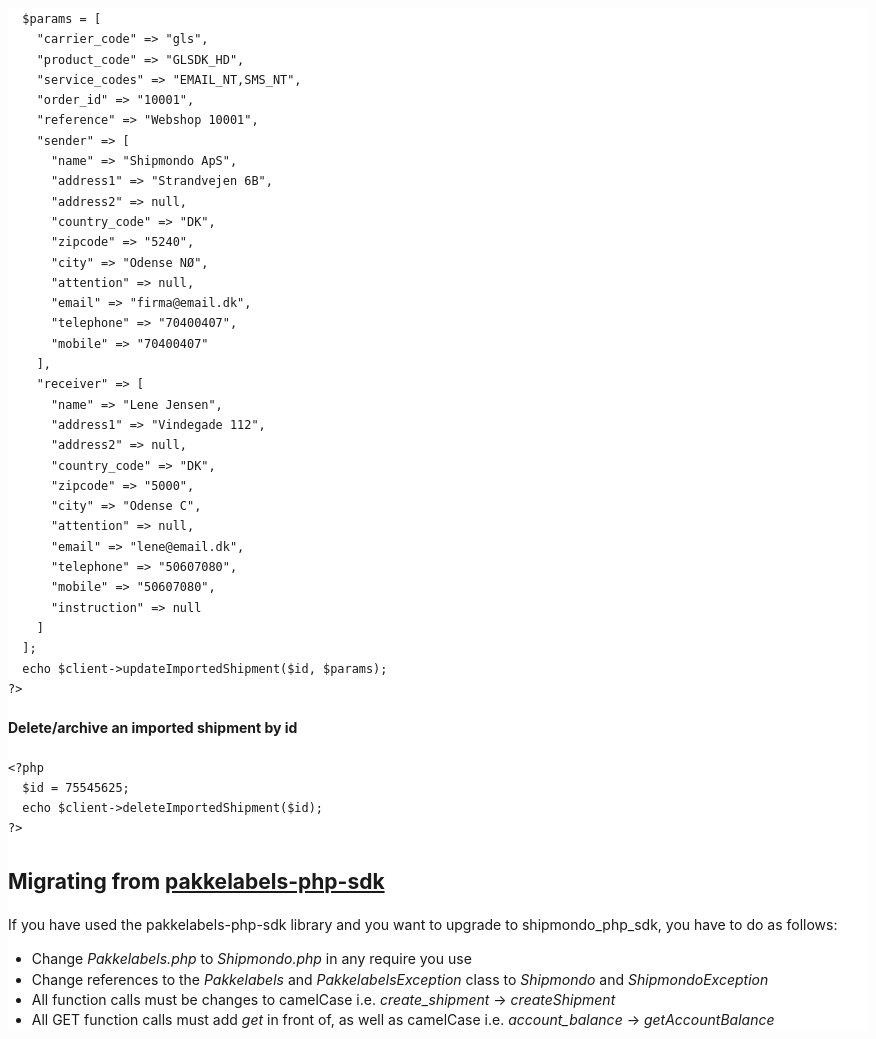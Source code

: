 ```php5
  $params = [
    "carrier_code" => "gls",
    "product_code" => "GLSDK_HD",
    "service_codes" => "EMAIL_NT,SMS_NT",
    "order_id" => "10001",
    "reference" => "Webshop 10001",
    "sender" => [
      "name" => "Shipmondo ApS",
      "address1" => "Strandvejen 6B",
      "address2" => null,
      "country_code" => "DK",
      "zipcode" => "5240",
      "city" => "Odense NØ",
      "attention" => null,
      "email" => "firma@email.dk",
      "telephone" => "70400407",
      "mobile" => "70400407"       
    ],
    "receiver" => [
      "name" => "Lene Jensen",
      "address1" => "Vindegade 112",
      "address2" => null,
      "country_code" => "DK",
      "zipcode" => "5000",
      "city" => "Odense C",
      "attention" => null,
      "email" => "lene@email.dk",
      "telephone" => "50607080",
      "mobile" => "50607080",
      "instruction" => null
    ]
  ];
  echo $client->updateImportedShipment($id, $params);
?>
```
#### Delete/archive an imported shipment by id
```php5
<?php
  $id = 75545625;
  echo $client->deleteImportedShipment($id);
?>
```

## Migrating from [pakkelabels-php-sdk](https://github.com/pakkelabels/pakkelabels-php-sdk)

If you have used the pakkelabels-php-sdk library and you want to upgrade to shipmondo_php_sdk, you have to do as follows:
- Change _Pakkelabels.php_ to _Shipmondo.php_ in any require you use
- Change references to the _Pakkelabels_ and _PakkelabelsException_ class to _Shipmondo_ and _ShipmondoException_
- All function calls must be changes to camelCase i.e. _create\_shipment_ -> _createShipment_
- All GET function calls must add _get_ in front of, as well as camelCase i.e. _account\_balance_ -> _getAccountBalance_

